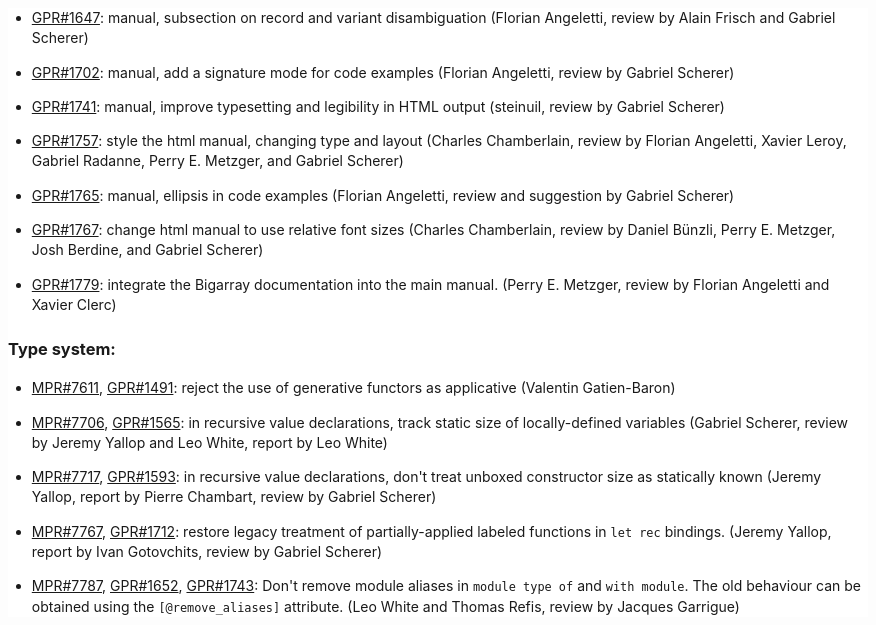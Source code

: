 - [GPR#1647](https://github.com/ocaml/ocaml/pull/1647):
  manual, subsection on record and variant disambiguation
  (Florian Angeletti, review by Alain Frisch and Gabriel Scherer)

- [GPR#1702](https://github.com/ocaml/ocaml/pull/1702):
  manual, add a signature mode for code examples
  (Florian Angeletti, review by Gabriel Scherer)

- [GPR#1741](https://github.com/ocaml/ocaml/pull/1741):
  manual, improve typesetting and legibility in HTML output
  (steinuil, review by Gabriel Scherer)

- [GPR#1757](https://github.com/ocaml/ocaml/pull/1757):
  style the html manual, changing type and layout
  (Charles Chamberlain, review by Florian Angeletti, Xavier Leroy,
  Gabriel Radanne, Perry E. Metzger, and Gabriel Scherer)

- [GPR#1765](https://github.com/ocaml/ocaml/pull/1765):
  manual, ellipsis in code examples
  (Florian Angeletti, review and suggestion by Gabriel Scherer)

- [GPR#1767](https://github.com/ocaml/ocaml/pull/1767):
  change html manual to use relative font sizes
  (Charles Chamberlain, review by Daniel Bünzli, Perry E. Metzger,
  Josh Berdine, and Gabriel Scherer)

- [GPR#1779](https://github.com/ocaml/ocaml/pull/1779):
  integrate the Bigarray documentation into the main manual.
  (Perry E. Metzger, review by Florian Angeletti and Xavier Clerc)

### Type system:

- [MPR#7611](https://caml.inria.fr/mantis/view.php?id=7611),
  [GPR#1491](https://github.com/ocaml/ocaml/pull/1491):
  reject the use of generative functors as applicative
  (Valentin Gatien-Baron)

- [MPR#7706](https://caml.inria.fr/mantis/view.php?id=7706),
  [GPR#1565](https://github.com/ocaml/ocaml/pull/1565):
  in recursive value declarations, track
  static size of locally-defined variables
  (Gabriel Scherer, review by Jeremy Yallop and Leo White, report by Leo White)

- [MPR#7717](https://caml.inria.fr/mantis/view.php?id=7717),
  [GPR#1593](https://github.com/ocaml/ocaml/pull/1593):
  in recursive value declarations, don't treat
  unboxed constructor size as statically known
  (Jeremy Yallop, report by Pierre Chambart, review by Gabriel Scherer)

- [MPR#7767](https://caml.inria.fr/mantis/view.php?id=7767),
  [GPR#1712](https://github.com/ocaml/ocaml/pull/1712):
  restore legacy treatment of partially-applied
  labeled functions in `let rec` bindings.
  (Jeremy Yallop, report by Ivan Gotovchits, review by Gabriel Scherer)

* [MPR#7787](https://caml.inria.fr/mantis/view.php?id=7787),
  [GPR#1652](https://github.com/ocaml/ocaml/pull/1652),
  [GPR#1743](https://github.com/ocaml/ocaml/pull/1743):
  Don't remove module aliases in `module type of`
  and `with module`.
  The old behaviour can be obtained using the `[@remove_aliases]`
  attribute.
  (Leo White and Thomas Refis, review by Jacques Garrigue)

